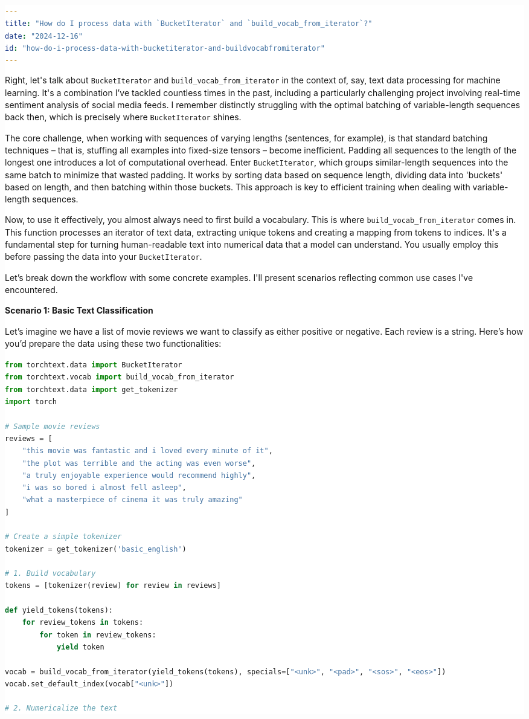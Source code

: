 ```yaml
---
title: "How do I process data with `BucketIterator` and `build_vocab_from_iterator`?"
date: "2024-12-16"
id: "how-do-i-process-data-with-bucketiterator-and-buildvocabfromiterator"
---
```


Right, let's talk about `BucketIterator` and `build_vocab_from_iterator` in the context of, say, text data processing for machine learning. It's a combination I’ve tackled countless times in the past, including a particularly challenging project involving real-time sentiment analysis of social media feeds. I remember distinctly struggling with the optimal batching of variable-length sequences back then, which is precisely where `BucketIterator` shines.

The core challenge, when working with sequences of varying lengths (sentences, for example), is that standard batching techniques – that is, stuffing all examples into fixed-size tensors – become inefficient. Padding all sequences to the length of the longest one introduces a lot of computational overhead. Enter `BucketIterator`, which groups similar-length sequences into the same batch to minimize that wasted padding. It works by sorting data based on sequence length, dividing data into 'buckets' based on length, and then batching within those buckets. This approach is key to efficient training when dealing with variable-length sequences.

Now, to use it effectively, you almost always need to first build a vocabulary. This is where `build_vocab_from_iterator` comes in. This function processes an iterator of text data, extracting unique tokens and creating a mapping from tokens to indices. It's a fundamental step for turning human-readable text into numerical data that a model can understand. You usually employ this before passing the data into your `BucketIterator`.

Let’s break down the workflow with some concrete examples. I'll present scenarios reflecting common use cases I've encountered.

**Scenario 1: Basic Text Classification**

Let’s imagine we have a list of movie reviews we want to classify as either positive or negative. Each review is a string. Here’s how you’d prepare the data using these two functionalities:

```python
from torchtext.data import BucketIterator
from torchtext.vocab import build_vocab_from_iterator
from torchtext.data import get_tokenizer
import torch

# Sample movie reviews
reviews = [
    "this movie was fantastic and i loved every minute of it",
    "the plot was terrible and the acting was even worse",
    "a truly enjoyable experience would recommend highly",
    "i was so bored i almost fell asleep",
    "what a masterpiece of cinema it was truly amazing"
]

# Create a simple tokenizer
tokenizer = get_tokenizer('basic_english')

# 1. Build vocabulary
tokens = [tokenizer(review) for review in reviews]

def yield_tokens(tokens):
    for review_tokens in tokens:
        for token in review_tokens:
            yield token

vocab = build_vocab_from_iterator(yield_tokens(tokens), specials=["<unk>", "<pad>", "<sos>", "<eos>"])
vocab.set_default_index(vocab["<unk>"])

# 2. Numericalize the text
```